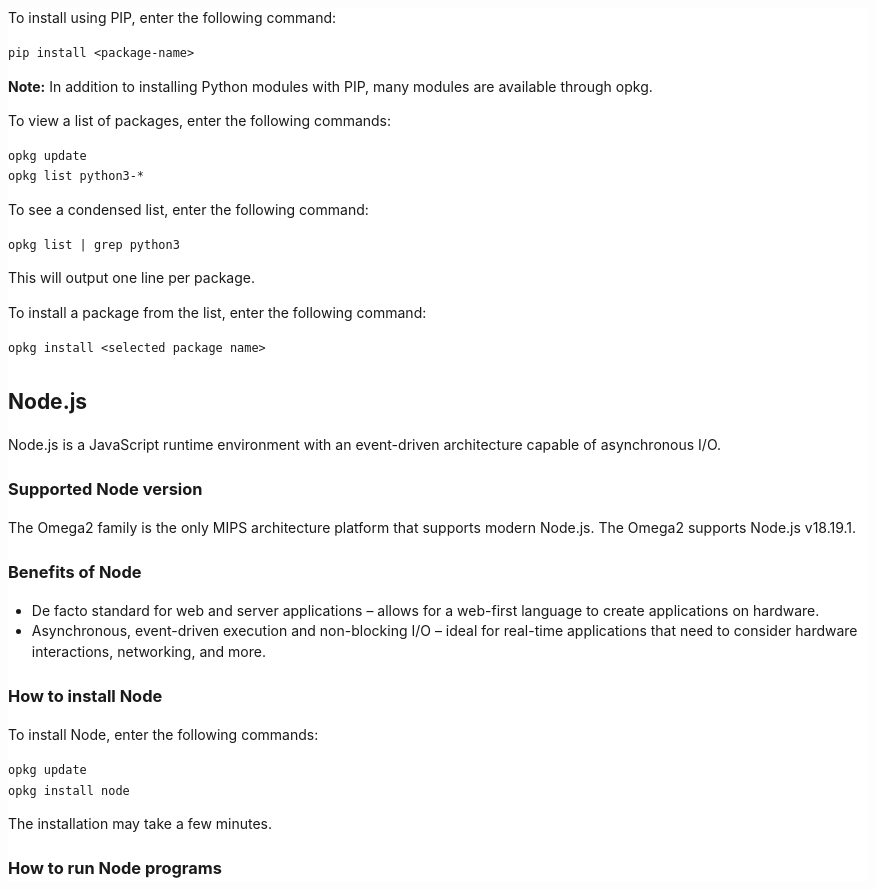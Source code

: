 To install using PIP, enter the following command:

```Shell
pip install <package-name>
```

**Note:** In addition to installing Python modules with PIP, many modules are available through opkg.

To view a list of packages, enter the following commands:

```Shell
opkg update
opkg list python3-*
```

To see a condensed list, enter the following command:

```Shell
opkg list | grep python3
```

This will output one line per package.

To install a package from the list, enter the following command:

```Shell
opkg install <selected package name>
```

## Node.js

Node.js is a JavaScript runtime environment with an event-driven architecture capable of asynchronous I/O.

### Supported Node version

The Omega2 family is the only MIPS architecture platform that supports modern Node.js. The Omega2 supports Node.js v18.19.1. 

### Benefits of Node

- De facto standard for web and server applications – allows for a web-first language to create applications on hardware.
- Asynchronous, event-driven execution and non-blocking I/O – ideal for real-time applications that need to consider hardware interactions, networking, and more.

### How to install Node

To install Node, enter the following commands:

```Shell
opkg update
opkg install node
```

The installation may take a few minutes.

### How to run Node programs
